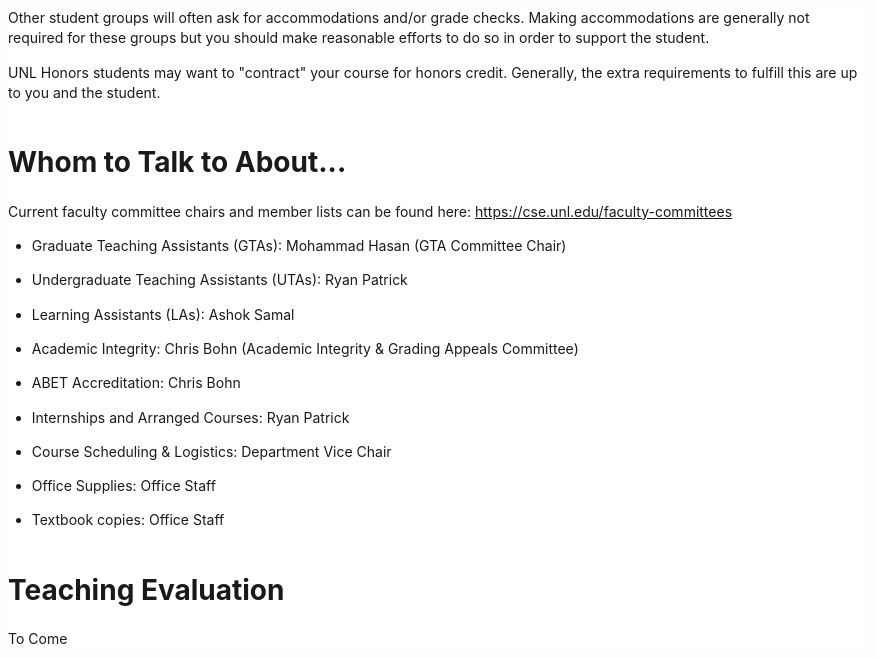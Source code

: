 Other student groups will often ask for accommodations and/or grade
checks. Making accommodations are generally not required for these
groups but you should make reasonable efforts to do so in order to
support the student.

UNL Honors students may want to "contract" your course for honors
credit. Generally, the extra requirements to fulfill this are up to you
and the student.

# Whom to Talk to About\...

Current faculty committee chairs and member lists can be found here:
<https://cse.unl.edu/faculty-committees>

-   Graduate Teaching Assistants (GTAs): Mohammad Hasan (GTA Committee
    Chair)

-   Undergraduate Teaching Assistants (UTAs): Ryan Patrick

-   Learning Assistants (LAs): Ashok Samal

-   Academic Integrity: Chris Bohn (Academic Integrity & Grading Appeals
    Committee)

-   ABET Accreditation: Chris Bohn

-   Internships and Arranged Courses: Ryan Patrick

-   Course Scheduling & Logistics: Department Vice Chair

-   Office Supplies: Office Staff

-   Textbook copies: Office Staff

# Teaching Evaluation

To Come
